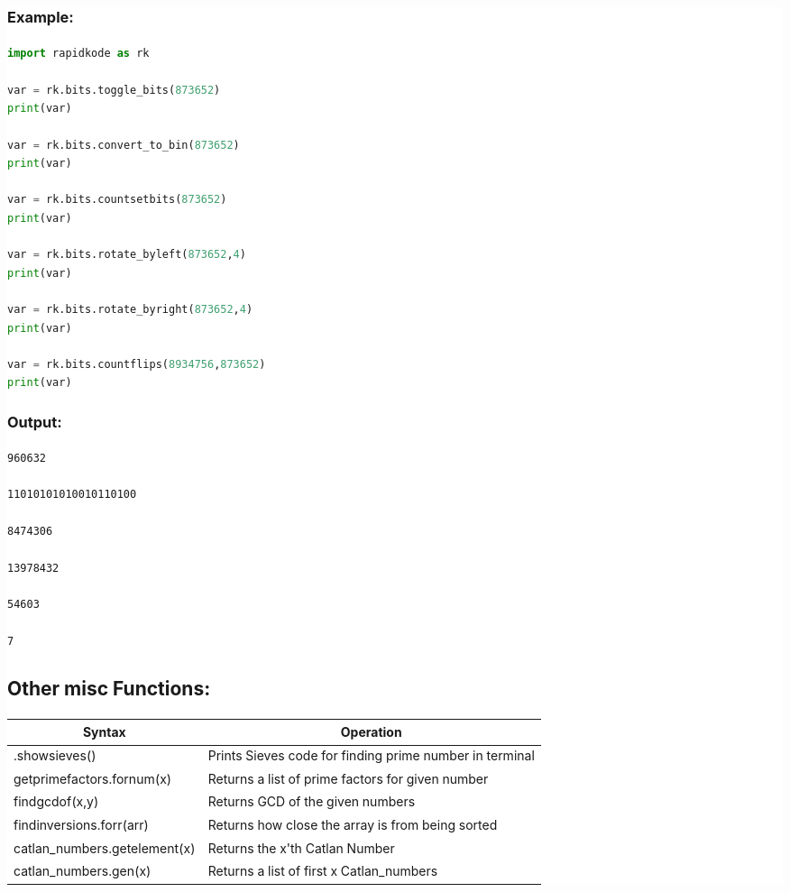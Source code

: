### Example:
```python
import rapidkode as rk

var = rk.bits.toggle_bits(873652)
print(var)

var = rk.bits.convert_to_bin(873652)
print(var)

var = rk.bits.countsetbits(873652)
print(var)

var = rk.bits.rotate_byleft(873652,4)
print(var)

var = rk.bits.rotate_byright(873652,4)
print(var)

var = rk.bits.countflips(8934756,873652)
print(var)
```

### Output:
```
960632

11010101010010110100

8474306

13978432

54603

7
```

## Other misc Functions:
| **Syntax**                   | **Operation**                                           |
|------------------------------|---------------------------------------------------------|
| .showsieves()                | Prints Sieves code for finding prime number in terminal |
| getprimefactors.fornum(x)    | Returns a list of prime factors for given number        |
| findgcdof(x,y)               | Returns GCD of the given numbers                        |
| findinversions.forr(arr)     | Returns how close the array is from being sorted        |
| catlan_numbers.getelement(x) | Returns the x'th Catlan Number                          |
| catlan_numbers.gen(x)        | Returns a list of first x Catlan_numbers                |

